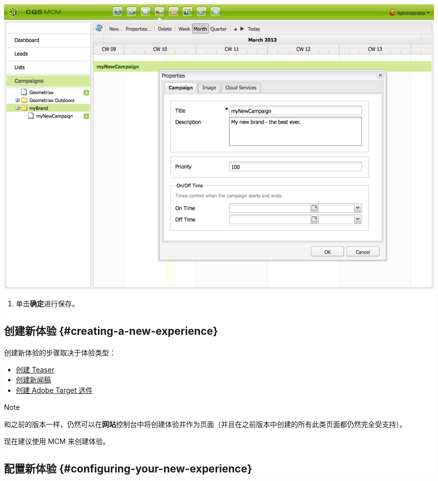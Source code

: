    ![chlimage_1-40](assets/chlimage_1-40.png)

1. 单击&#x200B;**确定**&#x200B;进行保存。

## 创建新体验 {#creating-a-new-experience}

创建新体验的步骤取决于体验类型：

* [创建 Teaser](/help/sites-classic-ui-authoring/classic-personalization-campaigns.md#creatingateaser)
* [创建新闻稿](/help/sites-classic-ui-authoring/classic-personalization-campaigns.md#creatinganewsletter)
* [创建 Adobe Target 选件](/help/sites-classic-ui-authoring/classic-personalization-campaigns.md#creatingatesttargetoffer)

>[!NOTE]
>
>和之前的版本一样，仍然可以在&#x200B;**网站**&#x200B;控制台中将创建体验并作为页面（并且在之前版本中创建的所有此类页面都仍然完全受支持）。
>
>现在建议使用 MCM 来创建体验。

## 配置新体验 {#configuring-your-new-experience}
